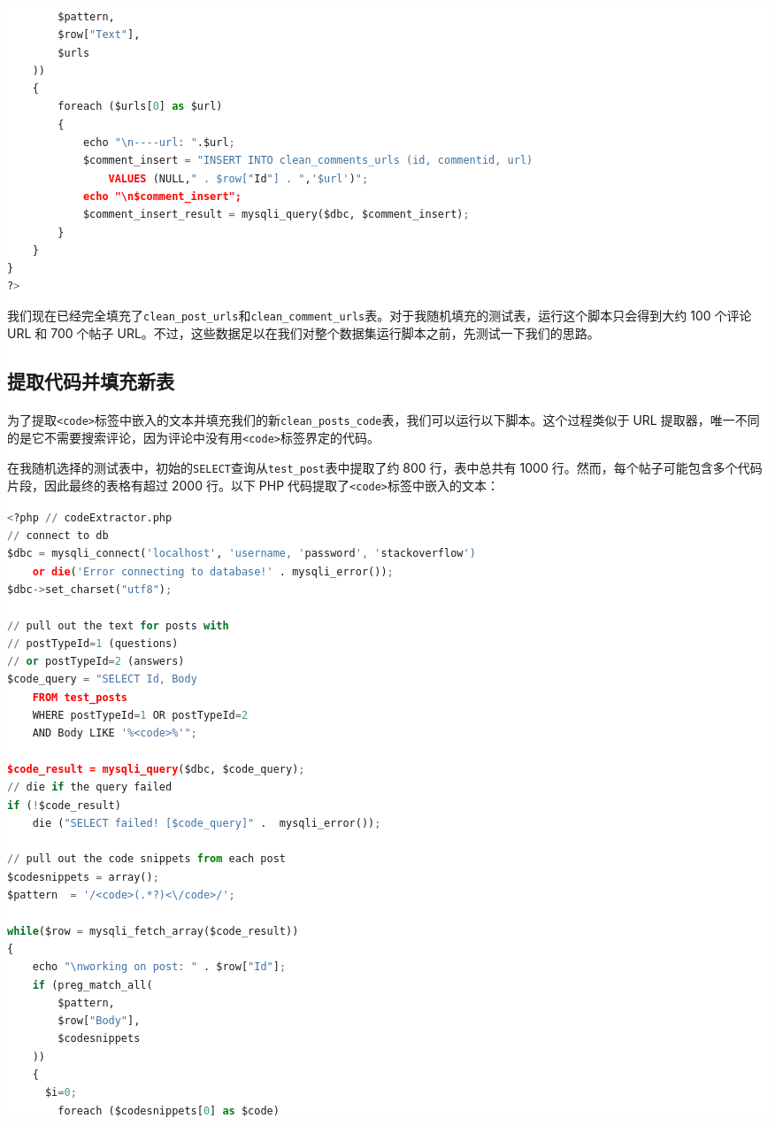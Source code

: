 ```py
        $pattern,
        $row["Text"],
        $urls
    ))
    {
        foreach ($urls[0] as $url)
        {
            echo "\n----url: ".$url;
            $comment_insert = "INSERT INTO clean_comments_urls (id, commentid, url)
                VALUES (NULL," . $row["Id"] . ",'$url')";
            echo "\n$comment_insert";
            $comment_insert_result = mysqli_query($dbc, $comment_insert);
        }
    }
}
?>
```

我们现在已经完全填充了`clean_post_urls`和`clean_comment_urls`表。对于我随机填充的测试表，运行这个脚本只会得到大约 100 个评论 URL 和 700 个帖子 URL。不过，这些数据足以在我们对整个数据集运行脚本之前，先测试一下我们的思路。

## 提取代码并填充新表

为了提取`<code>`标签中嵌入的文本并填充我们的新`clean_posts_code`表，我们可以运行以下脚本。这个过程类似于 URL 提取器，唯一不同的是它不需要搜索评论，因为评论中没有用`<code>`标签界定的代码。

在我随机选择的测试表中，初始的`SELECT`查询从`test_post`表中提取了约 800 行，表中总共有 1000 行。然而，每个帖子可能包含多个代码片段，因此最终的表格有超过 2000 行。以下 PHP 代码提取了`<code>`标签中嵌入的文本：

```py
<?php // codeExtractor.php
// connect to db
$dbc = mysqli_connect('localhost', 'username, 'password', 'stackoverflow')
    or die('Error connecting to database!' . mysqli_error());
$dbc->set_charset("utf8");

// pull out the text for posts with
// postTypeId=1 (questions)
// or postTypeId=2 (answers)
$code_query = "SELECT Id, Body
    FROM test_posts
    WHERE postTypeId=1 OR postTypeId=2
    AND Body LIKE '%<code>%'";

$code_result = mysqli_query($dbc, $code_query);
// die if the query failed
if (!$code_result)
    die ("SELECT failed! [$code_query]" .  mysqli_error());

// pull out the code snippets from each post
$codesnippets = array();
$pattern  = '/<code>(.*?)<\/code>/';

while($row = mysqli_fetch_array($code_result))
{
    echo "\nworking on post: " . $row["Id"];
    if (preg_match_all(
        $pattern,
        $row["Body"],
        $codesnippets
    ))
    {
      $i=0;
        foreach ($codesnippets[0] as $code)
```